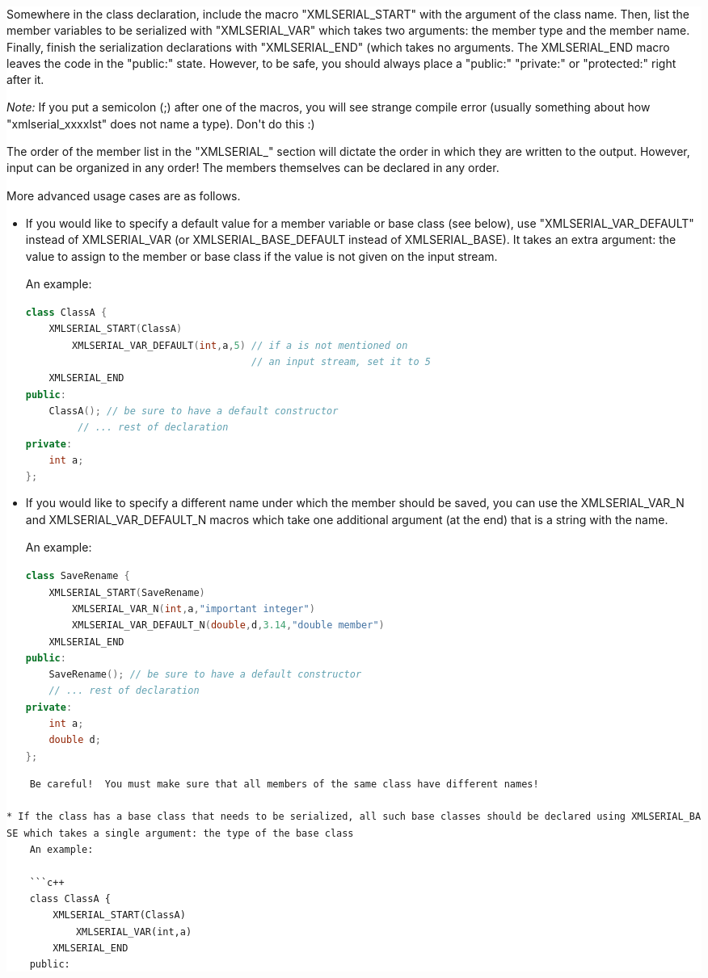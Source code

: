 Somewhere in the class declaration, include the macro "XMLSERIAL_START" with the argument of the class name.  Then, list the member variables to be serialized with "XMLSERIAL_VAR" which takes two arguments: the member type and the member name.  Finally, finish the serialization declarations with "XMLSERIAL_END" (which takes no arguments.  The XMLSERIAL_END macro leaves the code in the "public:" state.  However, to be safe, you should always place a "public:" "private:" or "protected:" right after it.

*Note:* If you put a semicolon (;) after one of the macros, you will see strange compile error (usually something about how "xmlserial_xxxxlst" does not name a type).  Don't do this :)

The order of the member list in the "XMLSERIAL_" section will dictate the order in which they are written to the output.  However, input can be organized in any order!  The members themselves can be declared in any order.

More advanced usage cases are as follows.

* If you would like to specify a default value for a member variable or base class (see below), use "XMLSERIAL_VAR_DEFAULT" instead of XMLSERIAL_VAR (or XMLSERIAL_BASE_DEFAULT instead of XMLSERIAL_BASE).  It takes an extra argument: the value to assign to the member or base class if the value is not given on the input stream.

    An example:
    ```c++
    class ClassA {
        XMLSERIAL_START(ClassA)
            XMLSERIAL_VAR_DEFAULT(int,a,5) // if a is not mentioned on
                                           // an input stream, set it to 5
        XMLSERIAL_END
    public:
        ClassA(); // be sure to have a default constructor
             // ... rest of declaration
    private:
        int a;
    };
    ```

* If you would like to specify a different name under which the member should be saved, you can use the XMLSERIAL_VAR_N and XMLSERIAL_VAR_DEFAULT_N macros which take one additional argument (at the end) that is a string with the name.

    An example:
    ```c++
    class SaveRename {
        XMLSERIAL_START(SaveRename)
            XMLSERIAL_VAR_N(int,a,"important integer")
            XMLSERIAL_VAR_DEFAULT_N(double,d,3.14,"double member")
        XMLSERIAL_END
    public:
        SaveRename(); // be sure to have a default constructor
        // ... rest of declaration
    private:
        int a;
        double d;
    };
```
    Be careful!  You must make sure that all members of the same class have different names!

* If the class has a base class that needs to be serialized, all such base classes should be declared using XMLSERIAL_BASE which takes a single argument: the type of the base class
    An example:

    ```c++
    class ClassA {
        XMLSERIAL_START(ClassA)
            XMLSERIAL_VAR(int,a)
        XMLSERIAL_END
    public:
```